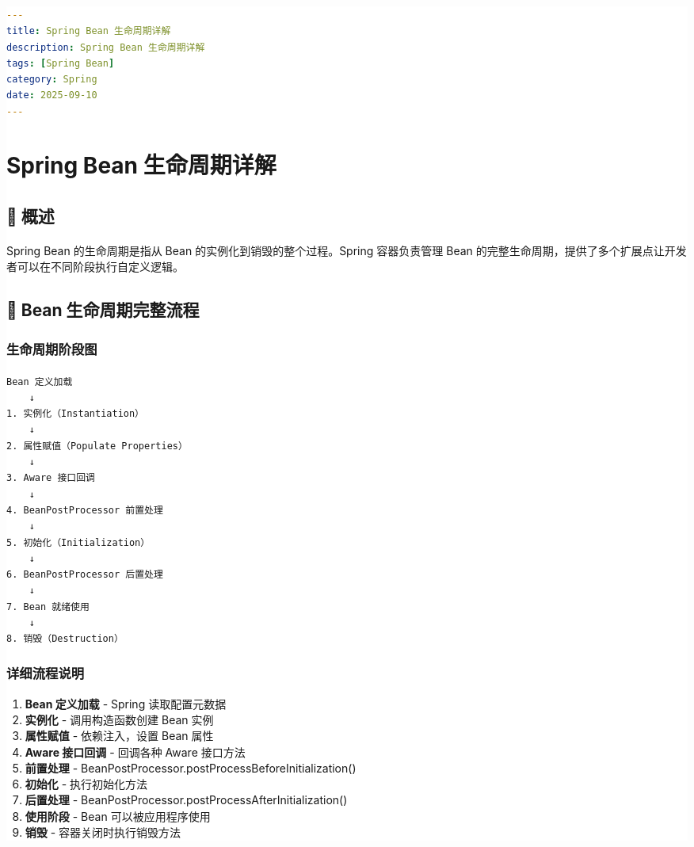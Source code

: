 ```yaml
---
title: Spring Bean 生命周期详解
description: Spring Bean 生命周期详解
tags: [Spring Bean]
category: Spring
date: 2025-09-10
---
```


# Spring Bean 生命周期详解

## 🎯 概述

Spring Bean 的生命周期是指从 Bean 的实例化到销毁的整个过程。Spring 容器负责管理 Bean 的完整生命周期，提供了多个扩展点让开发者可以在不同阶段执行自定义逻辑。

## 🔄 Bean 生命周期完整流程

### 生命周期阶段图

```
Bean 定义加载
    ↓
1. 实例化（Instantiation）
    ↓
2. 属性赋值（Populate Properties）
    ↓
3. Aware 接口回调
    ↓
4. BeanPostProcessor 前置处理
    ↓
5. 初始化（Initialization）
    ↓
6. BeanPostProcessor 后置处理
    ↓
7. Bean 就绪使用
    ↓
8. 销毁（Destruction）
```

### 详细流程说明

1. **Bean 定义加载** - Spring 读取配置元数据
2. **实例化** - 调用构造函数创建 Bean 实例
3. **属性赋值** - 依赖注入，设置 Bean 属性
4. **Aware 接口回调** - 回调各种 Aware 接口方法
5. **前置处理** - BeanPostProcessor.postProcessBeforeInitialization()
6. **初始化** - 执行初始化方法
7. **后置处理** - BeanPostProcessor.postProcessAfterInitialization()
8. **使用阶段** - Bean 可以被应用程序使用
9. **销毁** - 容器关闭时执行销毁方法

